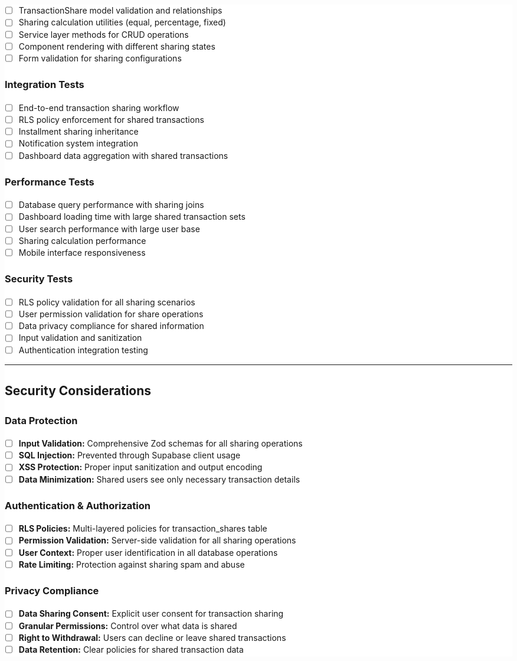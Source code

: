 - [ ] TransactionShare model validation and relationships
- [ ] Sharing calculation utilities (equal, percentage, fixed)
- [ ] Service layer methods for CRUD operations
- [ ] Component rendering with different sharing states
- [ ] Form validation for sharing configurations

### Integration Tests

- [ ] End-to-end transaction sharing workflow
- [ ] RLS policy enforcement for shared transactions
- [ ] Installment sharing inheritance
- [ ] Notification system integration
- [ ] Dashboard data aggregation with shared transactions

### Performance Tests

- [ ] Database query performance with sharing joins
- [ ] Dashboard loading time with large shared transaction sets
- [ ] User search performance with large user base
- [ ] Sharing calculation performance
- [ ] Mobile interface responsiveness

### Security Tests

- [ ] RLS policy validation for all sharing scenarios
- [ ] User permission validation for share operations
- [ ] Data privacy compliance for shared information
- [ ] Input validation and sanitization
- [ ] Authentication integration testing

---

## Security Considerations

### Data Protection

- [ ] **Input Validation:** Comprehensive Zod schemas for all sharing operations
- [ ] **SQL Injection:** Prevented through Supabase client usage
- [ ] **XSS Protection:** Proper input sanitization and output encoding
- [ ] **Data Minimization:** Shared users see only necessary transaction details

### Authentication & Authorization

- [ ] **RLS Policies:** Multi-layered policies for transaction_shares table
- [ ] **Permission Validation:** Server-side validation for all sharing operations
- [ ] **User Context:** Proper user identification in all database operations
- [ ] **Rate Limiting:** Protection against sharing spam and abuse

### Privacy Compliance

- [ ] **Data Sharing Consent:** Explicit user consent for transaction sharing
- [ ] **Granular Permissions:** Control over what data is shared
- [ ] **Right to Withdrawal:** Users can decline or leave shared transactions
- [ ] **Data Retention:** Clear policies for shared transaction data

